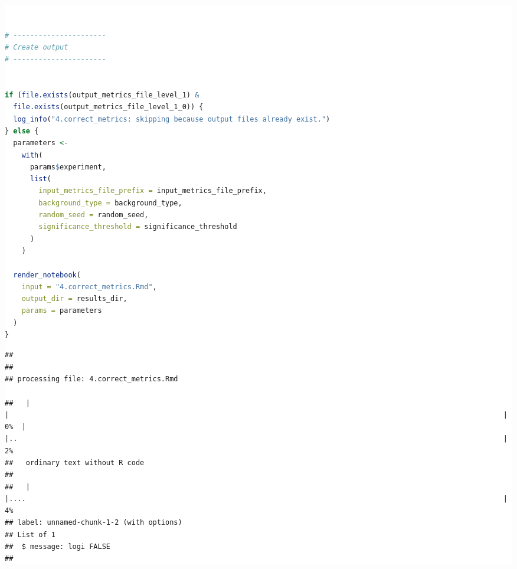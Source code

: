 ``` r


# ----------------------
# Create output
# ----------------------


if (file.exists(output_metrics_file_level_1) &
  file.exists(output_metrics_file_level_1_0)) {
  log_info("4.correct_metrics: skipping because output files already exist.")
} else {
  parameters <-
    with(
      params$experiment,
      list(
        input_metrics_file_prefix = input_metrics_file_prefix,
        background_type = background_type,
        random_seed = random_seed,
        significance_threshold = significance_threshold
      )
    )

  render_notebook(
    input = "4.correct_metrics.Rmd",
    output_dir = results_dir,
    params = parameters
  )
}
```

    ## 
    ## 
    ## processing file: 4.correct_metrics.Rmd

    ##   |                                                                                                                             |                                                                                                                     |   0%  |                                                                                                                             |..                                                                                                                   |   2%
    ##   ordinary text without R code
    ## 
    ##   |                                                                                                                             |....                                                                                                                 |   4%
    ## label: unnamed-chunk-1-2 (with options) 
    ## List of 1
    ##  $ message: logi FALSE
    ## 